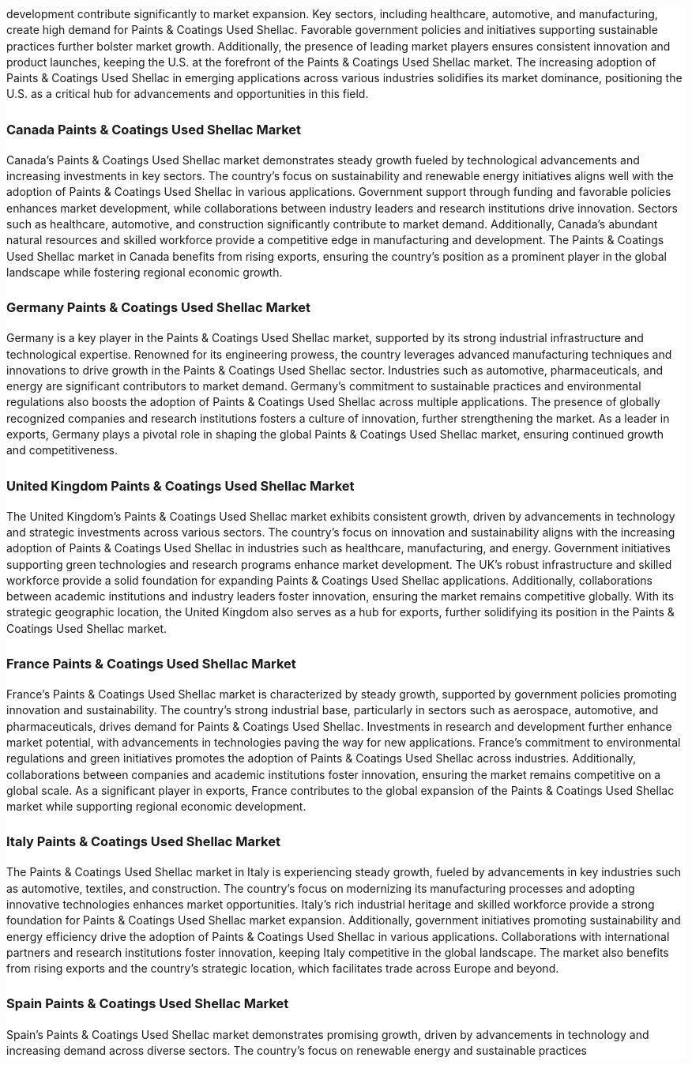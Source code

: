 development contribute significantly to market expansion. Key sectors, including healthcare, automotive, and manufacturing, create high demand for Paints & Coatings Used Shellac. Favorable government policies and initiatives supporting sustainable practices further bolster market growth. Additionally, the presence of leading market players ensures consistent innovation and product launches, keeping the U.S. at the forefront of the Paints & Coatings Used Shellac market. The increasing adoption of Paints & Coatings Used Shellac in emerging applications across various industries solidifies its market dominance, positioning the U.S. as a critical hub for advancements and opportunities in this field.</p><h3>Canada Paints & Coatings Used Shellac Market</h3><p>Canada&rsquo;s Paints & Coatings Used Shellac market demonstrates steady growth fueled by technological advancements and increasing investments in key sectors. The country&rsquo;s focus on sustainability and renewable energy initiatives aligns well with the adoption of Paints & Coatings Used Shellac in various applications. Government support through funding and favorable policies enhances market development, while collaborations between industry leaders and research institutions drive innovation. Sectors such as healthcare, automotive, and construction significantly contribute to market demand. Additionally, Canada&rsquo;s abundant natural resources and skilled workforce provide a competitive edge in manufacturing and development. The Paints & Coatings Used Shellac market in Canada benefits from rising exports, ensuring the country&rsquo;s position as a prominent player in the global landscape while fostering regional economic growth.</p><h3>Germany Paints & Coatings Used Shellac Market</h3><p>Germany is a key player in the Paints & Coatings Used Shellac market, supported by its strong industrial infrastructure and technological expertise. Renowned for its engineering prowess, the country leverages advanced manufacturing techniques and innovations to drive growth in the Paints & Coatings Used Shellac sector. Industries such as automotive, pharmaceuticals, and energy are significant contributors to market demand. Germany&rsquo;s commitment to sustainable practices and environmental regulations also boosts the adoption of Paints & Coatings Used Shellac across multiple applications. The presence of globally recognized companies and research institutions fosters a culture of innovation, further strengthening the market. As a leader in exports, Germany plays a pivotal role in shaping the global Paints & Coatings Used Shellac market, ensuring continued growth and competitiveness.</p><h3>United Kingdom Paints & Coatings Used Shellac Market</h3><p>The United Kingdom&rsquo;s Paints & Coatings Used Shellac market exhibits consistent growth, driven by advancements in technology and strategic investments across various sectors. The country&rsquo;s focus on innovation and sustainability aligns with the increasing adoption of Paints & Coatings Used Shellac in industries such as healthcare, manufacturing, and energy. Government initiatives supporting green technologies and research programs enhance market development. The UK&rsquo;s robust infrastructure and skilled workforce provide a solid foundation for expanding Paints & Coatings Used Shellac applications. Additionally, collaborations between academic institutions and industry leaders foster innovation, ensuring the market remains competitive globally. With its strategic geographic location, the United Kingdom also serves as a hub for exports, further solidifying its position in the Paints & Coatings Used Shellac market.</p><h3>France Paints & Coatings Used Shellac Market</h3><p>France&rsquo;s Paints & Coatings Used Shellac market is characterized by steady growth, supported by government policies promoting innovation and sustainability. The country&rsquo;s strong industrial base, particularly in sectors such as aerospace, automotive, and pharmaceuticals, drives demand for Paints & Coatings Used Shellac. Investments in research and development further enhance market potential, with advancements in technologies paving the way for new applications. France&rsquo;s commitment to environmental regulations and green initiatives promotes the adoption of Paints & Coatings Used Shellac across industries. Additionally, collaborations between companies and academic institutions foster innovation, ensuring the market remains competitive on a global scale. As a significant player in exports, France contributes to the global expansion of the Paints & Coatings Used Shellac market while supporting regional economic development.</p><h3>Italy Paints & Coatings Used Shellac Market</h3><p>The Paints & Coatings Used Shellac market in Italy is experiencing steady growth, fueled by advancements in key industries such as automotive, textiles, and construction. The country&rsquo;s focus on modernizing its manufacturing processes and adopting innovative technologies enhances market opportunities. Italy&rsquo;s rich industrial heritage and skilled workforce provide a strong foundation for Paints & Coatings Used Shellac market expansion. Additionally, government initiatives promoting sustainability and energy efficiency drive the adoption of Paints & Coatings Used Shellac in various applications. Collaborations with international partners and research institutions foster innovation, keeping Italy competitive in the global landscape. The market also benefits from rising exports and the country&rsquo;s strategic location, which facilitates trade across Europe and beyond.</p><h3>Spain Paints & Coatings Used Shellac Market</h3><p>Spain&rsquo;s Paints & Coatings Used Shellac market demonstrates promising growth, driven by advancements in technology and increasing demand across diverse sectors. The country&rsquo;s focus on renewable energy and sustainable practices